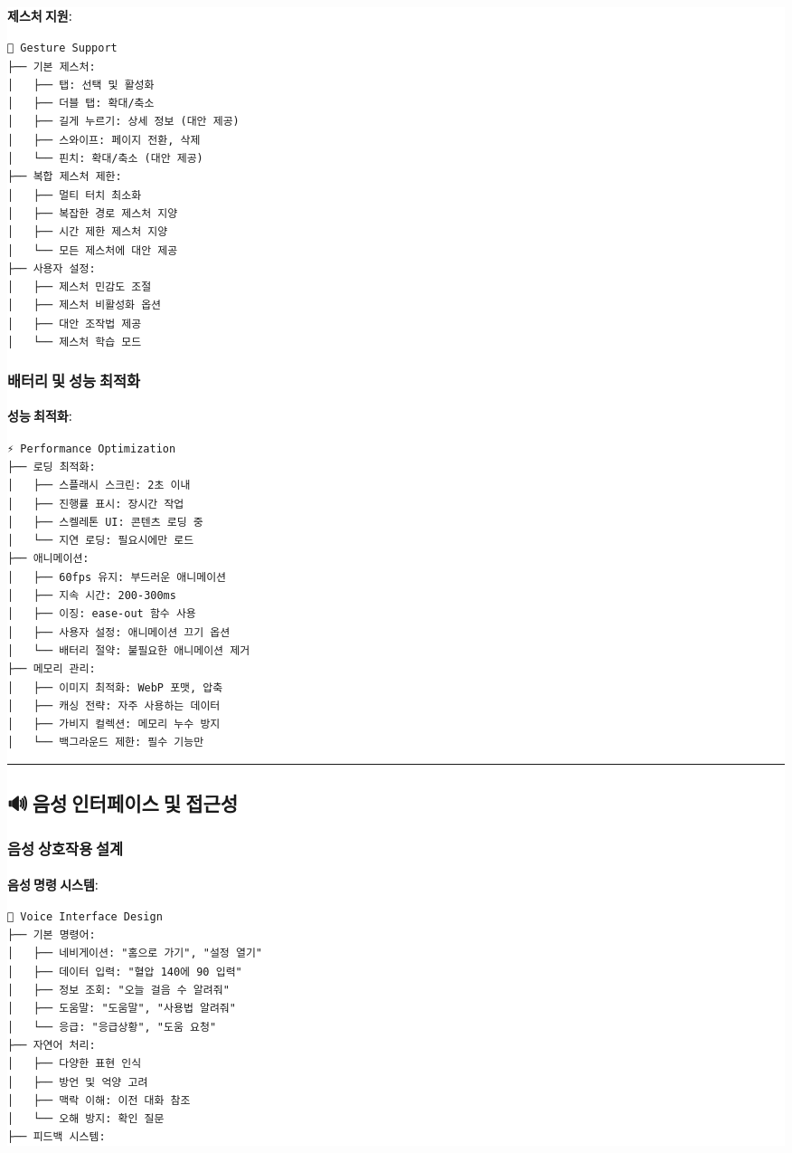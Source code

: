 **제스처 지원**:
```
👋 Gesture Support
├── 기본 제스처:
│   ├── 탭: 선택 및 활성화
│   ├── 더블 탭: 확대/축소
│   ├── 길게 누르기: 상세 정보 (대안 제공)
│   ├── 스와이프: 페이지 전환, 삭제
│   └── 핀치: 확대/축소 (대안 제공)
├── 복합 제스처 제한:
│   ├── 멀티 터치 최소화
│   ├── 복잡한 경로 제스처 지양
│   ├── 시간 제한 제스처 지양
│   └── 모든 제스처에 대안 제공
├── 사용자 설정:
│   ├── 제스처 민감도 조절
│   ├── 제스처 비활성화 옵션
│   ├── 대안 조작법 제공
│   └── 제스처 학습 모드
```

### 배터리 및 성능 최적화

**성능 최적화**:
```
⚡ Performance Optimization
├── 로딩 최적화:
│   ├── 스플래시 스크린: 2초 이내
│   ├── 진행률 표시: 장시간 작업
│   ├── 스켈레톤 UI: 콘텐츠 로딩 중
│   └── 지연 로딩: 필요시에만 로드
├── 애니메이션:
│   ├── 60fps 유지: 부드러운 애니메이션
│   ├── 지속 시간: 200-300ms
│   ├── 이징: ease-out 함수 사용
│   ├── 사용자 설정: 애니메이션 끄기 옵션
│   └── 배터리 절약: 불필요한 애니메이션 제거
├── 메모리 관리:
│   ├── 이미지 최적화: WebP 포맷, 압축
│   ├── 캐싱 전략: 자주 사용하는 데이터
│   ├── 가비지 컬렉션: 메모리 누수 방지
│   └── 백그라운드 제한: 필수 기능만
```

---

## 🔊 음성 인터페이스 및 접근성

### 음성 상호작용 설계

**음성 명령 시스템**:
```
🎤 Voice Interface Design
├── 기본 명령어:
│   ├── 네비게이션: "홈으로 가기", "설정 열기"
│   ├── 데이터 입력: "혈압 140에 90 입력"
│   ├── 정보 조회: "오늘 걸음 수 알려줘"
│   ├── 도움말: "도움말", "사용법 알려줘"
│   └── 응급: "응급상황", "도움 요청"
├── 자연어 처리:
│   ├── 다양한 표현 인식
│   ├── 방언 및 억양 고려
│   ├── 맥락 이해: 이전 대화 참조
│   └── 오해 방지: 확인 질문
├── 피드백 시스템:
```